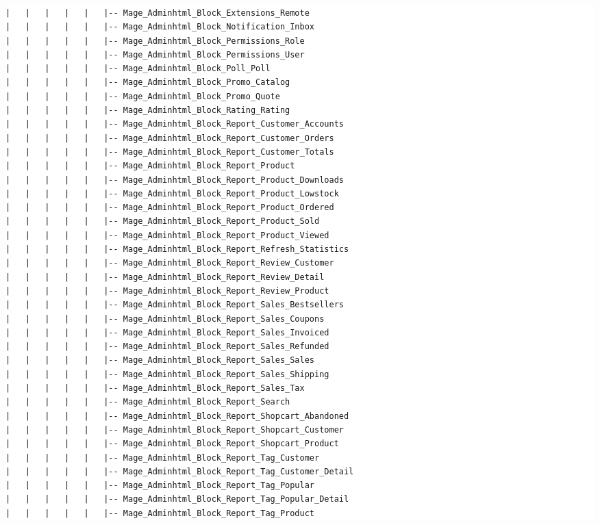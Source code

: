 	|   |   |   |   |   |-- Mage_Adminhtml_Block_Extensions_Remote
	|   |   |   |   |   |-- Mage_Adminhtml_Block_Notification_Inbox
	|   |   |   |   |   |-- Mage_Adminhtml_Block_Permissions_Role
	|   |   |   |   |   |-- Mage_Adminhtml_Block_Permissions_User
	|   |   |   |   |   |-- Mage_Adminhtml_Block_Poll_Poll
	|   |   |   |   |   |-- Mage_Adminhtml_Block_Promo_Catalog
	|   |   |   |   |   |-- Mage_Adminhtml_Block_Promo_Quote
	|   |   |   |   |   |-- Mage_Adminhtml_Block_Rating_Rating
	|   |   |   |   |   |-- Mage_Adminhtml_Block_Report_Customer_Accounts
	|   |   |   |   |   |-- Mage_Adminhtml_Block_Report_Customer_Orders
	|   |   |   |   |   |-- Mage_Adminhtml_Block_Report_Customer_Totals
	|   |   |   |   |   |-- Mage_Adminhtml_Block_Report_Product
	|   |   |   |   |   |-- Mage_Adminhtml_Block_Report_Product_Downloads
	|   |   |   |   |   |-- Mage_Adminhtml_Block_Report_Product_Lowstock
	|   |   |   |   |   |-- Mage_Adminhtml_Block_Report_Product_Ordered
	|   |   |   |   |   |-- Mage_Adminhtml_Block_Report_Product_Sold
	|   |   |   |   |   |-- Mage_Adminhtml_Block_Report_Product_Viewed
	|   |   |   |   |   |-- Mage_Adminhtml_Block_Report_Refresh_Statistics
	|   |   |   |   |   |-- Mage_Adminhtml_Block_Report_Review_Customer
	|   |   |   |   |   |-- Mage_Adminhtml_Block_Report_Review_Detail
	|   |   |   |   |   |-- Mage_Adminhtml_Block_Report_Review_Product
	|   |   |   |   |   |-- Mage_Adminhtml_Block_Report_Sales_Bestsellers
	|   |   |   |   |   |-- Mage_Adminhtml_Block_Report_Sales_Coupons
	|   |   |   |   |   |-- Mage_Adminhtml_Block_Report_Sales_Invoiced
	|   |   |   |   |   |-- Mage_Adminhtml_Block_Report_Sales_Refunded
	|   |   |   |   |   |-- Mage_Adminhtml_Block_Report_Sales_Sales
	|   |   |   |   |   |-- Mage_Adminhtml_Block_Report_Sales_Shipping
	|   |   |   |   |   |-- Mage_Adminhtml_Block_Report_Sales_Tax
	|   |   |   |   |   |-- Mage_Adminhtml_Block_Report_Search
	|   |   |   |   |   |-- Mage_Adminhtml_Block_Report_Shopcart_Abandoned
	|   |   |   |   |   |-- Mage_Adminhtml_Block_Report_Shopcart_Customer
	|   |   |   |   |   |-- Mage_Adminhtml_Block_Report_Shopcart_Product
	|   |   |   |   |   |-- Mage_Adminhtml_Block_Report_Tag_Customer
	|   |   |   |   |   |-- Mage_Adminhtml_Block_Report_Tag_Customer_Detail
	|   |   |   |   |   |-- Mage_Adminhtml_Block_Report_Tag_Popular
	|   |   |   |   |   |-- Mage_Adminhtml_Block_Report_Tag_Popular_Detail
	|   |   |   |   |   |-- Mage_Adminhtml_Block_Report_Tag_Product